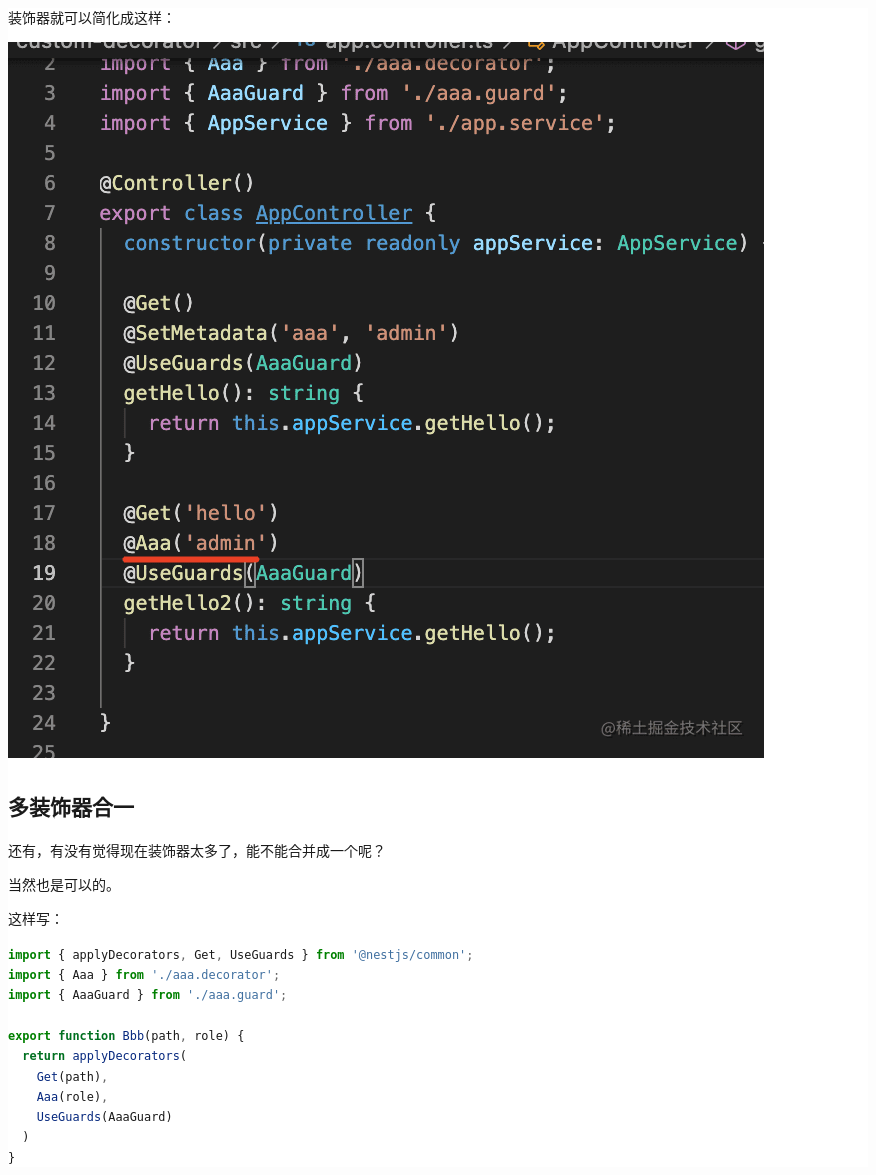装饰器就可以简化成这样：

![](11-Nest如何自定义装饰器.assets/5596734fbcbc442f92d5b91c7ae98984tplv-k3u1fbpfcp-watermark.png)



## 多装饰器合一

还有，有没有觉得现在装饰器太多了，能不能合并成一个呢？

当然也是可以的。

这样写：

```javascript
import { applyDecorators, Get, UseGuards } from '@nestjs/common';
import { Aaa } from './aaa.decorator';
import { AaaGuard } from './aaa.guard';

export function Bbb(path, role) {
  return applyDecorators(
    Get(path),
    Aaa(role),
    UseGuards(AaaGuard)
  )
}
```
